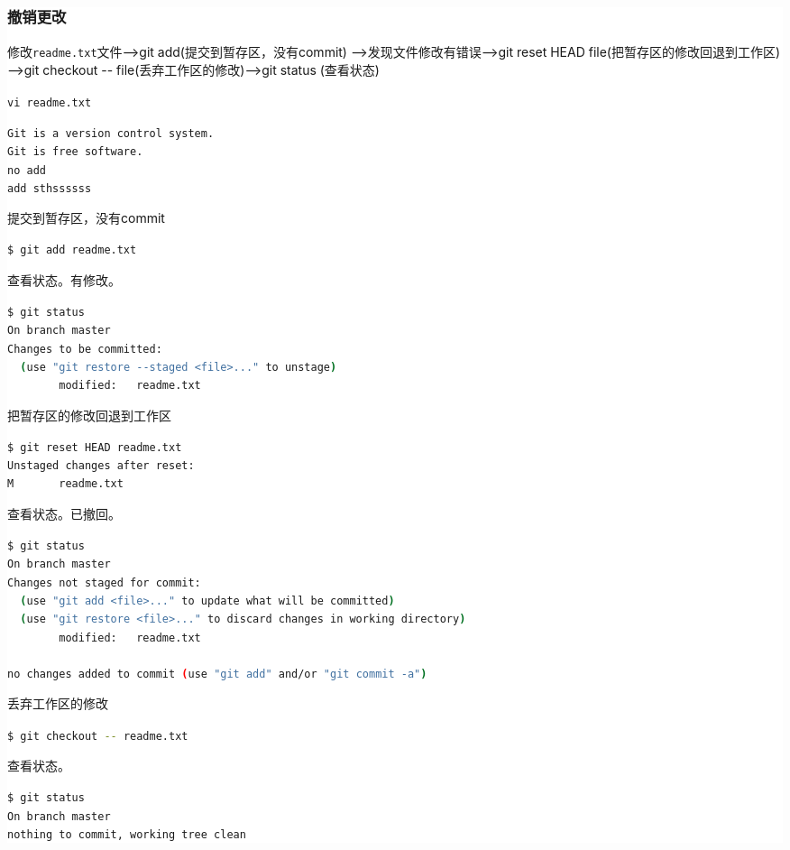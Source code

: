 ### 撤销更改

修改`readme.txt`文件-->git add(提交到暂存区，没有commit) -->发现文件修改有错误-->git reset HEAD file(把暂存区的修改回退到工作区) -->git checkout -- file(丢弃工作区的修改)-->git status (查看状态)

`vi readme.txt`

```bash
Git is a version control system.
Git is free software.
no add
add sthssssss
```

提交到暂存区，没有commit

```bash
$ git add readme.txt
```

查看状态。有修改。

```bash
$ git status
On branch master
Changes to be committed:
  (use "git restore --staged <file>..." to unstage)
        modified:   readme.txt
```

把暂存区的修改回退到工作区

```bash
$ git reset HEAD readme.txt
Unstaged changes after reset:
M       readme.txt
```

查看状态。已撤回。

```bash
$ git status
On branch master
Changes not staged for commit:
  (use "git add <file>..." to update what will be committed)
  (use "git restore <file>..." to discard changes in working directory)
        modified:   readme.txt

no changes added to commit (use "git add" and/or "git commit -a")
```

丢弃工作区的修改

```bash
$ git checkout -- readme.txt
```

查看状态。

```bash
$ git status
On branch master
nothing to commit, working tree clean
```
